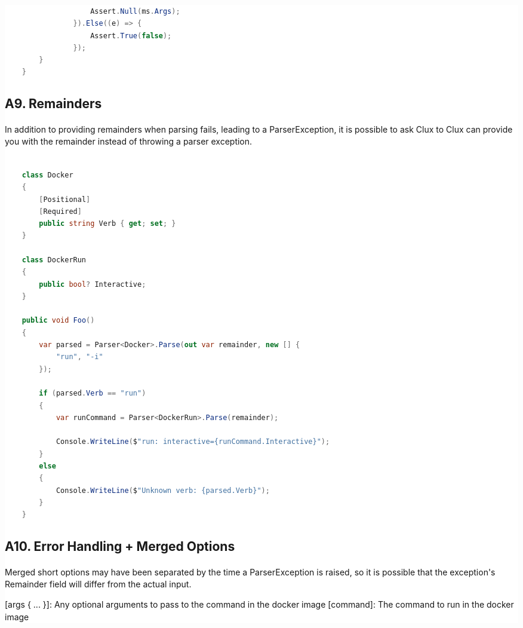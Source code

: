 ```C#
                    Assert.Null(ms.Args);
                }).Else((e) => {
                    Assert.True(false);
                });
        }
    }
```

## A9. Remainders

In addition to providing remainders when parsing fails, leading to a ParserException, it is possible to ask Clux to 
Clux can provide you with the remainder instead of throwing a parser exception.

```C#

    class Docker
    {
        [Positional]
        [Required]
        public string Verb { get; set; }
    }

    class DockerRun
    {
        public bool? Interactive;
    }

    public void Foo()
    {
        var parsed = Parser<Docker>.Parse(out var remainder, new [] {
            "run", "-i"
        });

        if (parsed.Verb == "run")
        {
            var runCommand = Parser<DockerRun>.Parse(remainder);

            Console.WriteLine($"run: interactive={runCommand.Interactive}");
        }
        else
        {
            Console.WriteLine($"Unknown verb: {parsed.Verb}");
        }
    }
```

## A10. Error Handling + Merged Options

Merged short options may have been separated by the time a ParserException is raised, so it is possible that the exception's Remainder field will differ from the actual input.


  [args { <str> ... }]:               Any optional arguments to pass to the command in the docker image
  [command]:                          The command to run in the docker image
